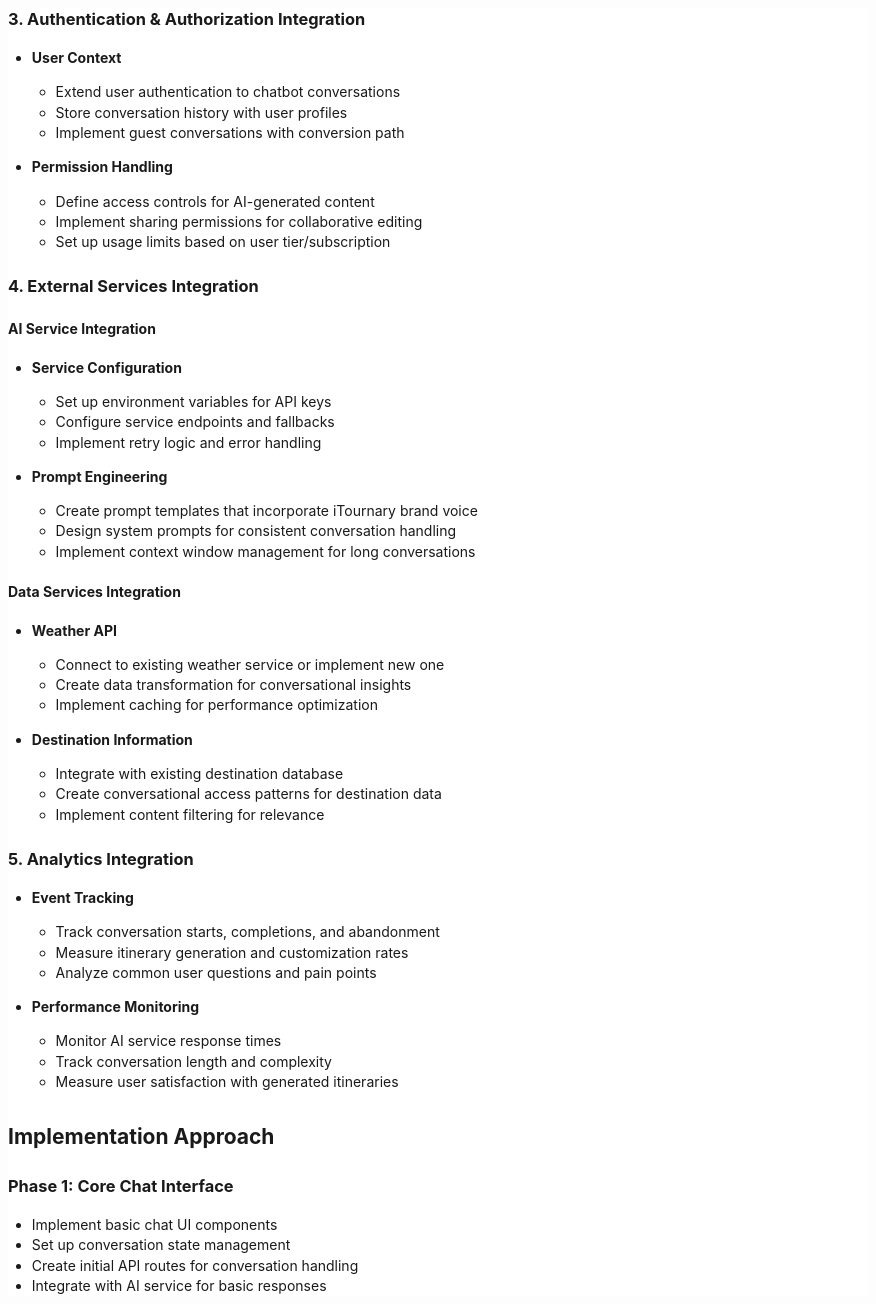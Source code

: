 ### 3. Authentication & Authorization Integration

- **User Context**
  - Extend user authentication to chatbot conversations
  - Store conversation history with user profiles
  - Implement guest conversations with conversion path

- **Permission Handling**
  - Define access controls for AI-generated content
  - Implement sharing permissions for collaborative editing
  - Set up usage limits based on user tier/subscription

### 4. External Services Integration

#### AI Service Integration
- **Service Configuration**
  - Set up environment variables for API keys
  - Configure service endpoints and fallbacks
  - Implement retry logic and error handling

- **Prompt Engineering**
  - Create prompt templates that incorporate iTournary brand voice
  - Design system prompts for consistent conversation handling
  - Implement context window management for long conversations

#### Data Services Integration
- **Weather API**
  - Connect to existing weather service or implement new one
  - Create data transformation for conversational insights
  - Implement caching for performance optimization

- **Destination Information**
  - Integrate with existing destination database
  - Create conversational access patterns for destination data
  - Implement content filtering for relevance

### 5. Analytics Integration

- **Event Tracking**
  - Track conversation starts, completions, and abandonment
  - Measure itinerary generation and customization rates
  - Analyze common user questions and pain points

- **Performance Monitoring**
  - Monitor AI service response times
  - Track conversation length and complexity
  - Measure user satisfaction with generated itineraries

## Implementation Approach

### Phase 1: Core Chat Interface
- Implement basic chat UI components
- Set up conversation state management
- Create initial API routes for conversation handling
- Integrate with AI service for basic responses
